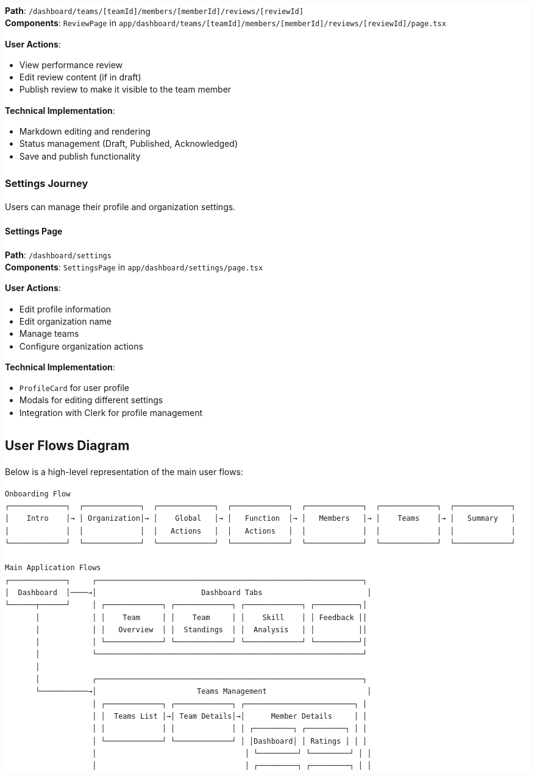**Path**: `/dashboard/teams/[teamId]/members/[memberId]/reviews/[reviewId]`  
**Components**: `ReviewPage` in `app/dashboard/teams/[teamId]/members/[memberId]/reviews/[reviewId]/page.tsx`

**User Actions**:
- View performance review
- Edit review content (if in draft)
- Publish review to make it visible to the team member

**Technical Implementation**:
- Markdown editing and rendering
- Status management (Draft, Published, Acknowledged)
- Save and publish functionality

### Settings Journey

Users can manage their profile and organization settings.

#### Settings Page

**Path**: `/dashboard/settings`  
**Components**: `SettingsPage` in `app/dashboard/settings/page.tsx`

**User Actions**:
- Edit profile information
- Edit organization name
- Manage teams
- Configure organization actions

**Technical Implementation**:
- `ProfileCard` for user profile
- Modals for editing different settings
- Integration with Clerk for profile management

## User Flows Diagram

Below is a high-level representation of the main user flows:

```
Onboarding Flow
┌─────────────┐  ┌─────────────┐  ┌─────────────┐  ┌─────────────┐  ┌─────────────┐  ┌─────────────┐  ┌─────────────┐
│    Intro    │→ │ Organization│→ │    Global   │→ │   Function  │→ │   Members   │→ │    Teams    │→ │   Summary   │
│             │  │             │  │   Actions   │  │   Actions   │  │             │  │             │  │             │
└─────────────┘  └─────────────┘  └─────────────┘  └─────────────┘  └─────────────┘  └─────────────┘  └─────────────┘

Main Application Flows
┌─────────────┐     ┌─────────────────────────────────────────────────────────────┐
│  Dashboard  │────→│                        Dashboard Tabs                        │
└──────┬──────┘     │ ┌─────────────┐ ┌─────────────┐ ┌─────────────┐ ┌──────────┐│
       │            │ │    Team     │ │    Team     │ │    Skill    │ │ Feedback ││
       │            │ │   Overview  │ │  Standings  │ │  Analysis   │ │          ││
       │            │ └─────────────┘ └─────────────┘ └─────────────┘ └──────────┘│
       │            └─────────────────────────────────────────────────────────────┘
       │
       │            ┌─────────────────────────────────────────────────────────────┐
       └───────────→│                       Teams Management                       │
                    │ ┌─────────────┐ ┌─────────────┐ ┌─────────────────────────┐ │
                    │ │  Teams List │→│ Team Details│→│      Member Details     │ │
                    │ │             │ │             │ │ ┌─────────┐ ┌─────────┐ │ │
                    │ └─────────────┘ └─────────────┘ │ │Dashboard│ │ Ratings │ │ │
                    │                                  │ └─────────┘ └─────────┘ │ │
                    │                                  │ ┌─────────┐ ┌─────────┐ │ │
```